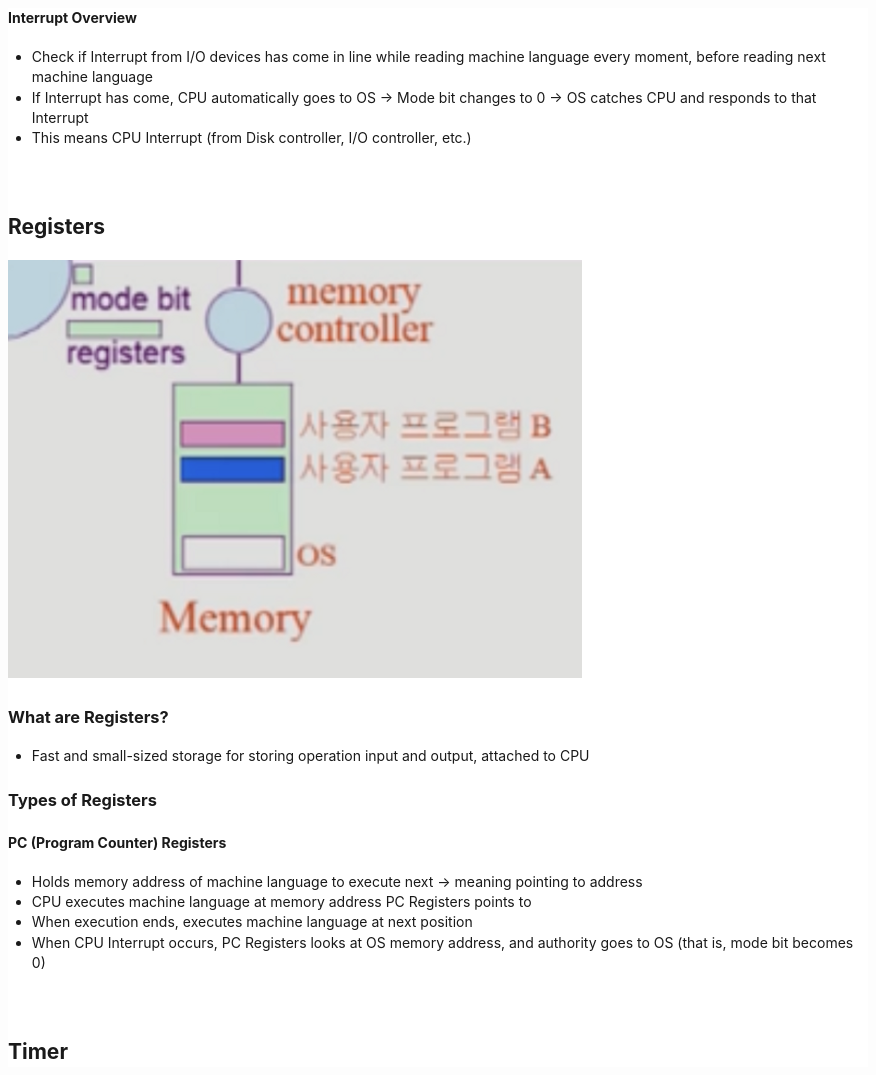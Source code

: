 #### Interrupt Overview

- Check if Interrupt from I/O devices has come in line while reading machine language every moment, before reading next machine language
- If Interrupt has come, CPU automatically goes to OS → Mode bit changes to 0 → OS catches CPU and responds to that Interrupt
- This means CPU Interrupt (from Disk controller, I/O controller, etc.)

<br/>

## Registers

![registers](/Images/registers.png)

### What are Registers?

- Fast and small-sized storage for storing operation input and output, attached to CPU

### Types of Registers

#### PC (Program Counter) Registers

- Holds memory address of machine language to execute next → meaning pointing to address
- CPU executes machine language at memory address PC Registers points to
- When execution ends, executes machine language at next position
- When CPU Interrupt occurs, PC Registers looks at OS memory address, and authority goes to OS (that is, mode bit becomes 0)

<br/>

## Timer
